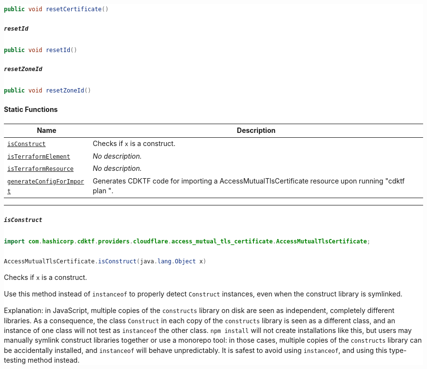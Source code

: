 ```java
public void resetCertificate()
```

##### `resetId` <a name="resetId" id="@cdktf/provider-cloudflare.accessMutualTlsCertificate.AccessMutualTlsCertificate.resetId"></a>

```java
public void resetId()
```

##### `resetZoneId` <a name="resetZoneId" id="@cdktf/provider-cloudflare.accessMutualTlsCertificate.AccessMutualTlsCertificate.resetZoneId"></a>

```java
public void resetZoneId()
```

#### Static Functions <a name="Static Functions" id="Static Functions"></a>

| **Name** | **Description** |
| --- | --- |
| <code><a href="#@cdktf/provider-cloudflare.accessMutualTlsCertificate.AccessMutualTlsCertificate.isConstruct">isConstruct</a></code> | Checks if `x` is a construct. |
| <code><a href="#@cdktf/provider-cloudflare.accessMutualTlsCertificate.AccessMutualTlsCertificate.isTerraformElement">isTerraformElement</a></code> | *No description.* |
| <code><a href="#@cdktf/provider-cloudflare.accessMutualTlsCertificate.AccessMutualTlsCertificate.isTerraformResource">isTerraformResource</a></code> | *No description.* |
| <code><a href="#@cdktf/provider-cloudflare.accessMutualTlsCertificate.AccessMutualTlsCertificate.generateConfigForImport">generateConfigForImport</a></code> | Generates CDKTF code for importing a AccessMutualTlsCertificate resource upon running "cdktf plan <stack-name>". |

---

##### `isConstruct` <a name="isConstruct" id="@cdktf/provider-cloudflare.accessMutualTlsCertificate.AccessMutualTlsCertificate.isConstruct"></a>

```java
import com.hashicorp.cdktf.providers.cloudflare.access_mutual_tls_certificate.AccessMutualTlsCertificate;

AccessMutualTlsCertificate.isConstruct(java.lang.Object x)
```

Checks if `x` is a construct.

Use this method instead of `instanceof` to properly detect `Construct`
instances, even when the construct library is symlinked.

Explanation: in JavaScript, multiple copies of the `constructs` library on
disk are seen as independent, completely different libraries. As a
consequence, the class `Construct` in each copy of the `constructs` library
is seen as a different class, and an instance of one class will not test as
`instanceof` the other class. `npm install` will not create installations
like this, but users may manually symlink construct libraries together or
use a monorepo tool: in those cases, multiple copies of the `constructs`
library can be accidentally installed, and `instanceof` will behave
unpredictably. It is safest to avoid using `instanceof`, and using
this type-testing method instead.
